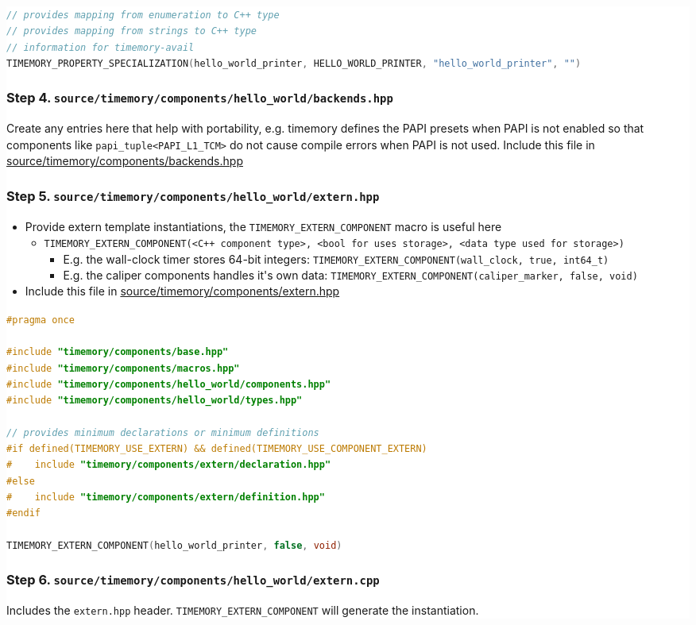 ```cpp
// provides mapping from enumeration to C++ type
// provides mapping from strings to C++ type
// information for timemory-avail
TIMEMORY_PROPERTY_SPECIALIZATION(hello_world_printer, HELLO_WORLD_PRINTER, "hello_world_printer", "")
```

### Step 4. `source/timemory/components/hello_world/backends.hpp`

Create any entries here that help with portability, e.g. timemory defines the PAPI presets when PAPI is not enabled
so that components like `papi_tuple<PAPI_L1_TCM>` do not cause compile errors when PAPI is not used.
Include this file in [source/timemory/components/backends.hpp](source/timemory/components/backends.hpp)

### Step 5. `source/timemory/components/hello_world/extern.hpp`

- Provide extern template instantiations, the `TIMEMORY_EXTERN_COMPONENT` macro is useful here
  - `TIMEMORY_EXTERN_COMPONENT(<C++ component type>, <bool for uses storage>, <data type used for storage>)`
    - E.g. the wall-clock timer stores 64-bit integers: `TIMEMORY_EXTERN_COMPONENT(wall_clock, true, int64_t)`
    - E.g. the caliper components handles it's own data: `TIMEMORY_EXTERN_COMPONENT(caliper_marker, false, void)`
- Include this file in [source/timemory/components/extern.hpp](source/timemory/components/extern.hpp)

```cpp
#pragma once

#include "timemory/components/base.hpp"
#include "timemory/components/macros.hpp"
#include "timemory/components/hello_world/components.hpp"
#include "timemory/components/hello_world/types.hpp"

// provides minimum declarations or minimum definitions
#if defined(TIMEMORY_USE_EXTERN) && defined(TIMEMORY_USE_COMPONENT_EXTERN)
#    include "timemory/components/extern/declaration.hpp"
#else
#    include "timemory/components/extern/definition.hpp"
#endif

TIMEMORY_EXTERN_COMPONENT(hello_world_printer, false, void)
```

### Step 6. `source/timemory/components/hello_world/extern.cpp`

Includes the `extern.hpp` header. `TIMEMORY_EXTERN_COMPONENT` will generate the instantiation.
